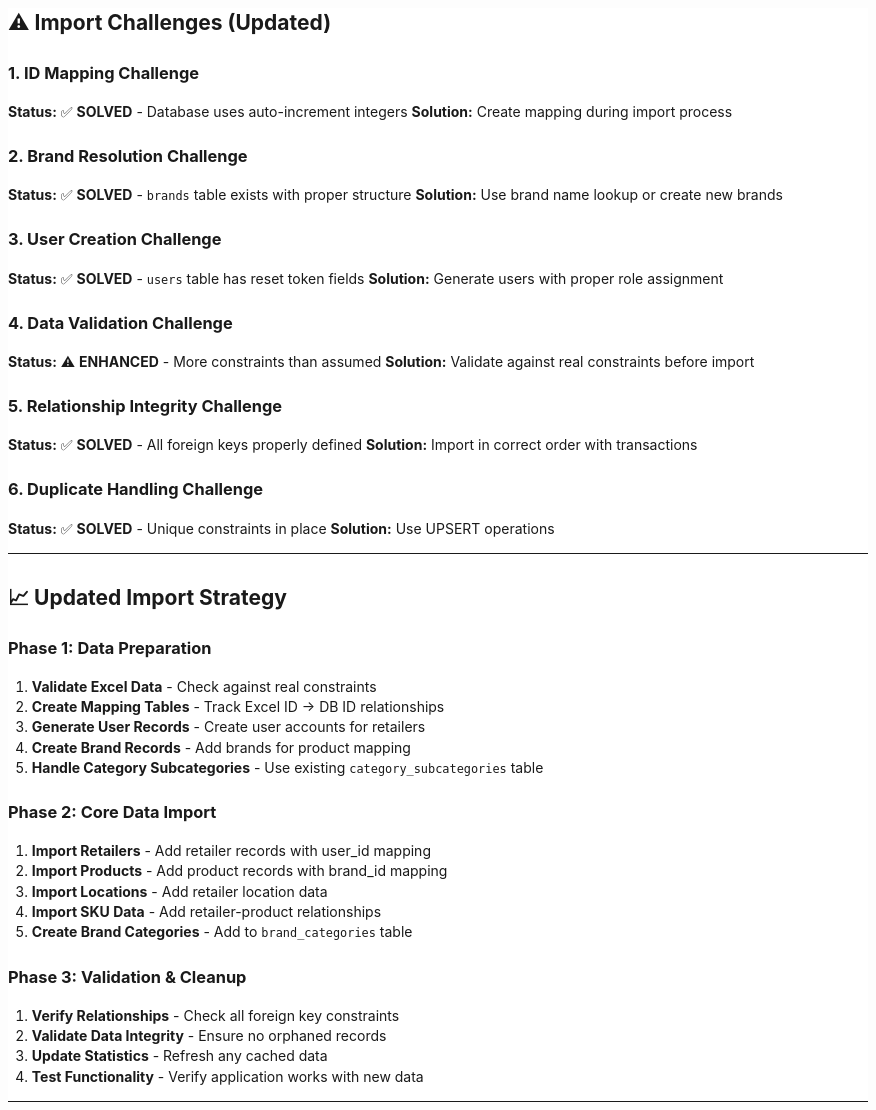 
## ⚠️ Import Challenges (Updated)

### 1. ID Mapping Challenge
**Status:** ✅ **SOLVED** - Database uses auto-increment integers
**Solution:** Create mapping during import process

### 2. Brand Resolution Challenge
**Status:** ✅ **SOLVED** - `brands` table exists with proper structure
**Solution:** Use brand name lookup or create new brands

### 3. User Creation Challenge
**Status:** ✅ **SOLVED** - `users` table has reset token fields
**Solution:** Generate users with proper role assignment

### 4. Data Validation Challenge
**Status:** ⚠️ **ENHANCED** - More constraints than assumed
**Solution:** Validate against real constraints before import

### 5. Relationship Integrity Challenge
**Status:** ✅ **SOLVED** - All foreign keys properly defined
**Solution:** Import in correct order with transactions

### 6. Duplicate Handling Challenge
**Status:** ✅ **SOLVED** - Unique constraints in place
**Solution:** Use UPSERT operations

---

## 📈 Updated Import Strategy

### Phase 1: Data Preparation
1. **Validate Excel Data** - Check against real constraints
2. **Create Mapping Tables** - Track Excel ID → DB ID relationships
3. **Generate User Records** - Create user accounts for retailers
4. **Create Brand Records** - Add brands for product mapping
5. **Handle Category Subcategories** - Use existing `category_subcategories` table

### Phase 2: Core Data Import
1. **Import Retailers** - Add retailer records with user_id mapping
2. **Import Products** - Add product records with brand_id mapping
3. **Import Locations** - Add retailer location data
4. **Import SKU Data** - Add retailer-product relationships
5. **Create Brand Categories** - Add to `brand_categories` table

### Phase 3: Validation & Cleanup
1. **Verify Relationships** - Check all foreign key constraints
2. **Validate Data Integrity** - Ensure no orphaned records
3. **Update Statistics** - Refresh any cached data
4. **Test Functionality** - Verify application works with new data

---